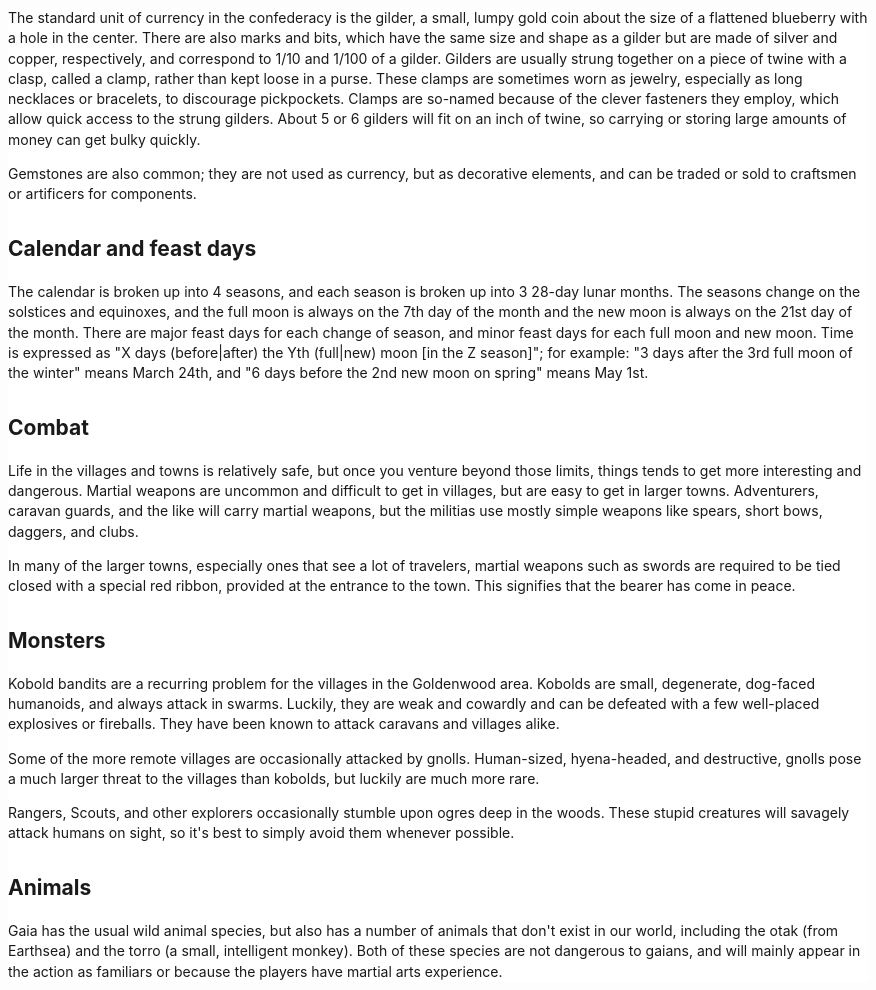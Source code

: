 The standard unit of currency in the confederacy is the gilder, a small, lumpy gold coin about the size of a flattened blueberry with a hole in the center. There are also marks and bits, which have the same size and shape as a gilder but are made of silver and copper, respectively, and correspond to 1/10 and 1/100 of a gilder.  Gilders are usually strung together on a piece of twine with a clasp, called a clamp, rather than kept loose in a purse.  These clamps are sometimes worn as jewelry, especially as long necklaces or bracelets, to discourage pickpockets. Clamps are so-named because of the clever fasteners they employ, which allow quick access to the strung gilders.  About 5 or 6 gilders will fit on an inch of twine, so carrying or storing large amounts of money can get bulky quickly.

Gemstones are also common; they are not used as currency, but as decorative elements, and can be traded or sold to craftsmen or artificers for components.

## Calendar and feast days

The calendar is broken up into 4 seasons, and each season is broken up into 3 28-day lunar months.  The seasons change on the solstices and equinoxes, and the full moon is always on the 7th day of the month and the new moon is always on the 21st day of the month.  There are major feast days for each change of season, and minor feast days for each full moon and new moon.  Time is expressed as "X days (before|after) the Yth (full|new) moon [in the Z season]"; for example: "3 days after the 3rd full moon of the winter" means March 24th, and "6 days before the 2nd new moon on spring" means May 1st.

## Combat

Life in the villages and towns is relatively safe, but once you venture beyond those limits, things tends to get more interesting and dangerous.  Martial weapons are uncommon and difficult to get in villages, but are easy to get in larger towns.  Adventurers, caravan guards, and the like will carry martial weapons, but the militias use mostly simple weapons like spears, short bows, daggers, and clubs.

In many of the larger towns, especially ones that see a lot of travelers, martial weapons such as swords are required to be tied closed with a special red ribbon, provided at the entrance to the town.  This signifies that the bearer has come in peace.

## Monsters

Kobold bandits are a recurring problem for the villages in the Goldenwood area.  Kobolds are small, degenerate, dog-faced humanoids, and always attack in swarms.  Luckily, they are weak and cowardly and can be defeated with a few well-placed explosives or fireballs.  They have been known to attack caravans and villages alike.

Some of the more remote villages are occasionally attacked by gnolls. Human-sized, hyena-headed, and destructive, gnolls pose a much larger threat to the villages than kobolds, but luckily are much more rare.

Rangers, Scouts, and other explorers occasionally stumble upon ogres deep in the woods.  These stupid creatures will savagely attack humans on sight, so it's best to simply avoid them whenever possible.

## Animals

Gaia has the usual wild animal species, but also has a number of animals that don't exist in our world, including the otak (from Earthsea) and the torro (a small, intelligent monkey).  Both of these species are not dangerous to gaians, and will mainly appear in the action as familiars or because the players have martial arts experience.
